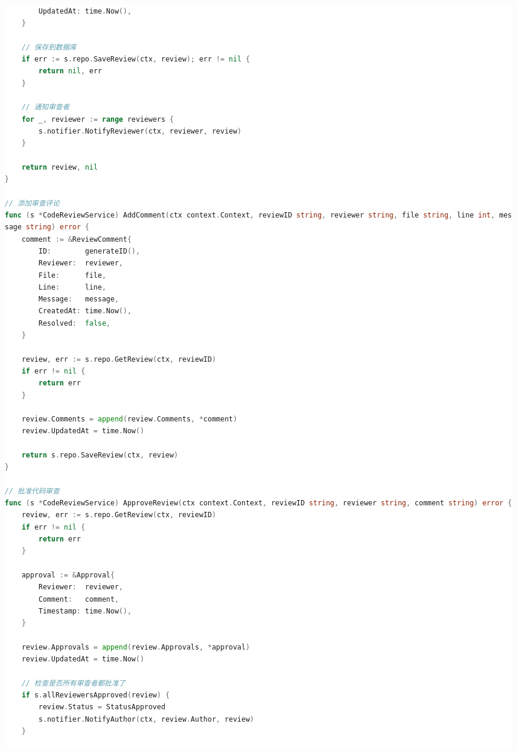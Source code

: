 ```go
        UpdatedAt: time.Now(),
    }
    
    // 保存到数据库
    if err := s.repo.SaveReview(ctx, review); err != nil {
        return nil, err
    }
    
    // 通知审查者
    for _, reviewer := range reviewers {
        s.notifier.NotifyReviewer(ctx, reviewer, review)
    }
    
    return review, nil
}

// 添加审查评论
func (s *CodeReviewService) AddComment(ctx context.Context, reviewID string, reviewer string, file string, line int, message string) error {
    comment := &ReviewComment{
        ID:        generateID(),
        Reviewer:  reviewer,
        File:      file,
        Line:      line,
        Message:   message,
        CreatedAt: time.Now(),
        Resolved:  false,
    }
    
    review, err := s.repo.GetReview(ctx, reviewID)
    if err != nil {
        return err
    }
    
    review.Comments = append(review.Comments, *comment)
    review.UpdatedAt = time.Now()
    
    return s.repo.SaveReview(ctx, review)
}

// 批准代码审查
func (s *CodeReviewService) ApproveReview(ctx context.Context, reviewID string, reviewer string, comment string) error {
    review, err := s.repo.GetReview(ctx, reviewID)
    if err != nil {
        return err
    }
    
    approval := &Approval{
        Reviewer:  reviewer,
        Comment:   comment,
        Timestamp: time.Now(),
    }
    
    review.Approvals = append(review.Approvals, *approval)
    review.UpdatedAt = time.Now()
    
    // 检查是否所有审查者都批准了
    if s.allReviewersApproved(review) {
        review.Status = StatusApproved
        s.notifier.NotifyAuthor(ctx, review.Author, review)
    }
    
```